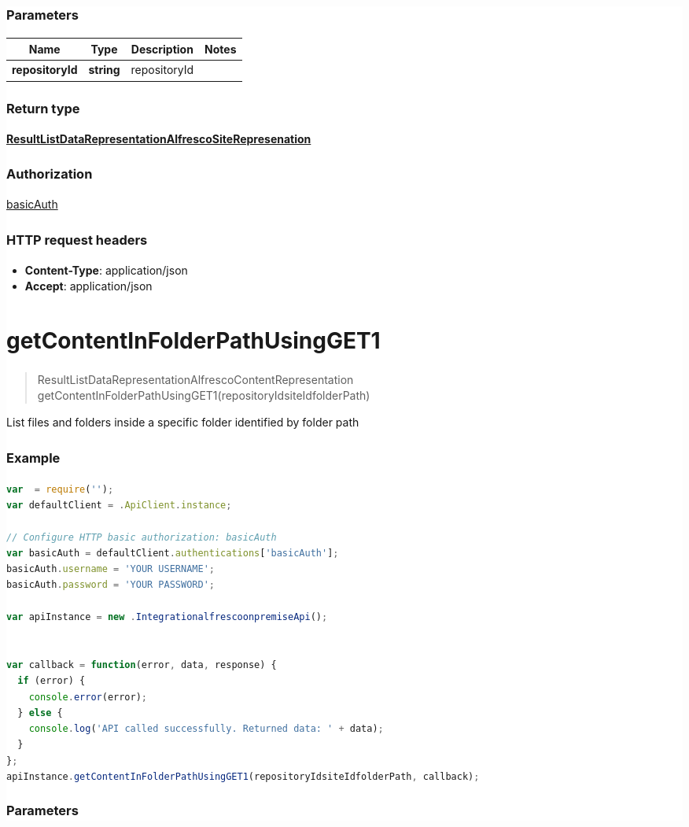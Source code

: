 ### Parameters

Name | Type | Description  | Notes
------------- | ------------- | ------------- | -------------
 **repositoryId** | **string**| repositoryId | 

### Return type

[**ResultListDataRepresentationAlfrescoSiteRepresenation**](ResultListDataRepresentationAlfrescoSiteRepresenation.md)

### Authorization

[basicAuth](../README.md#basicAuth)

### HTTP request headers

 - **Content-Type**: application/json
 - **Accept**: application/json

<a name="getContentInFolderPathUsingGET1"></a>
# **getContentInFolderPathUsingGET1**
> ResultListDataRepresentationAlfrescoContentRepresentation getContentInFolderPathUsingGET1(repositoryIdsiteIdfolderPath)

List files and folders inside a specific folder identified by folder path

### Example
```javascript
var  = require('');
var defaultClient = .ApiClient.instance;

// Configure HTTP basic authorization: basicAuth
var basicAuth = defaultClient.authentications['basicAuth'];
basicAuth.username = 'YOUR USERNAME';
basicAuth.password = 'YOUR PASSWORD';

var apiInstance = new .IntegrationalfrescoonpremiseApi();


var callback = function(error, data, response) {
  if (error) {
    console.error(error);
  } else {
    console.log('API called successfully. Returned data: ' + data);
  }
};
apiInstance.getContentInFolderPathUsingGET1(repositoryIdsiteIdfolderPath, callback);
```

### Parameters
